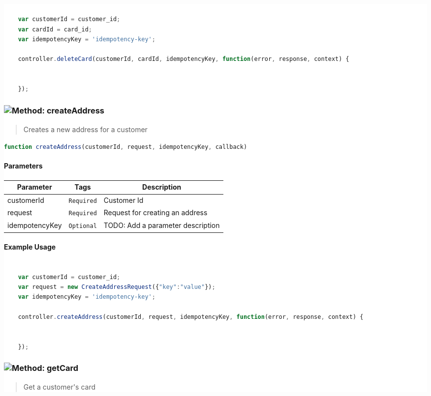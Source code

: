 ```javascript

    var customerId = customer_id;
    var cardId = card_id;
    var idempotencyKey = 'idempotency-key';

    controller.deleteCard(customerId, cardId, idempotencyKey, function(error, response, context) {

    
    });
```



### <a name="create_address"></a>![Method: ](https://apidocs.io/img/method.png ".CustomersController.createAddress") createAddress

> Creates a new address for a customer


```javascript
function createAddress(customerId, request, idempotencyKey, callback)
```
#### Parameters

| Parameter | Tags | Description |
|-----------|------|-------------|
| customerId |  ``` Required ```  | Customer Id |
| request |  ``` Required ```  | Request for creating an address |
| idempotencyKey |  ``` Optional ```  | TODO: Add a parameter description |



#### Example Usage

```javascript

    var customerId = customer_id;
    var request = new CreateAddressRequest({"key":"value"});
    var idempotencyKey = 'idempotency-key';

    controller.createAddress(customerId, request, idempotencyKey, function(error, response, context) {

    
    });
```



### <a name="get_card"></a>![Method: ](https://apidocs.io/img/method.png ".CustomersController.getCard") getCard

> Get a customer's card
